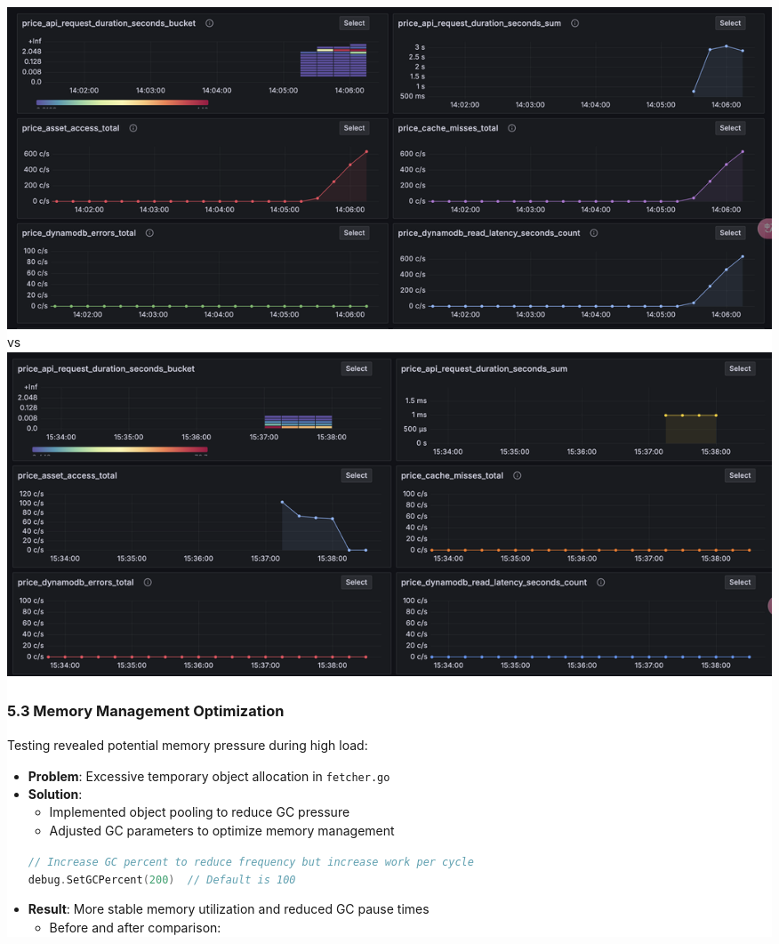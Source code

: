 ![Before](../test_results/cache_missed_total.png) vs ![After](../test_results/cache_missed_work.png)


### 5.3 Memory Management Optimization

Testing revealed potential memory pressure during high load:

- **Problem**: Excessive temporary object allocation in `fetcher.go`
- **Solution**: 
  - Implemented object pooling to reduce GC pressure
  - Adjusted GC parameters to optimize memory management
  ```go
  // Increase GC percent to reduce frequency but increase work per cycle
  debug.SetGCPercent(200)  // Default is 100
  ```
- **Result**: More stable memory utilization and reduced GC pause times
    - Before and after comparison: 